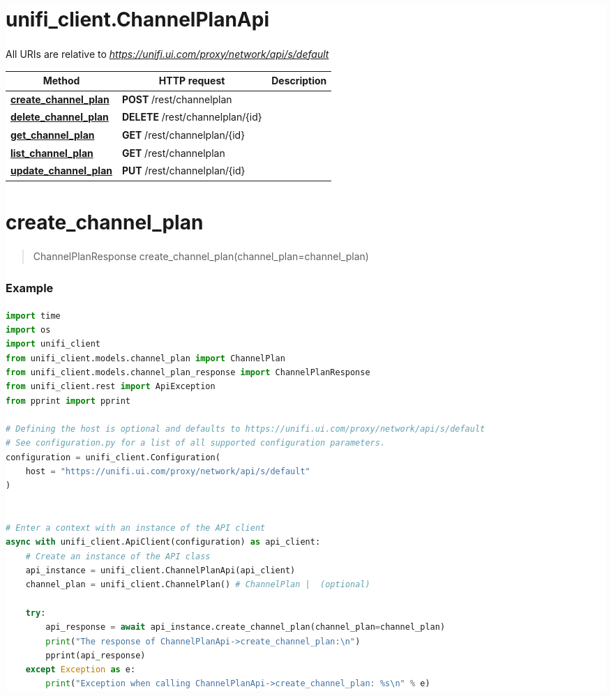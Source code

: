 # unifi_client.ChannelPlanApi

All URIs are relative to *https://unifi.ui.com/proxy/network/api/s/default*

Method | HTTP request | Description
------------- | ------------- | -------------
[**create_channel_plan**](ChannelPlanApi.md#create_channel_plan) | **POST** /rest/channelplan | 
[**delete_channel_plan**](ChannelPlanApi.md#delete_channel_plan) | **DELETE** /rest/channelplan/{id} | 
[**get_channel_plan**](ChannelPlanApi.md#get_channel_plan) | **GET** /rest/channelplan/{id} | 
[**list_channel_plan**](ChannelPlanApi.md#list_channel_plan) | **GET** /rest/channelplan | 
[**update_channel_plan**](ChannelPlanApi.md#update_channel_plan) | **PUT** /rest/channelplan/{id} | 


# **create_channel_plan**
> ChannelPlanResponse create_channel_plan(channel_plan=channel_plan)



### Example


```python
import time
import os
import unifi_client
from unifi_client.models.channel_plan import ChannelPlan
from unifi_client.models.channel_plan_response import ChannelPlanResponse
from unifi_client.rest import ApiException
from pprint import pprint

# Defining the host is optional and defaults to https://unifi.ui.com/proxy/network/api/s/default
# See configuration.py for a list of all supported configuration parameters.
configuration = unifi_client.Configuration(
    host = "https://unifi.ui.com/proxy/network/api/s/default"
)


# Enter a context with an instance of the API client
async with unifi_client.ApiClient(configuration) as api_client:
    # Create an instance of the API class
    api_instance = unifi_client.ChannelPlanApi(api_client)
    channel_plan = unifi_client.ChannelPlan() # ChannelPlan |  (optional)

    try:
        api_response = await api_instance.create_channel_plan(channel_plan=channel_plan)
        print("The response of ChannelPlanApi->create_channel_plan:\n")
        pprint(api_response)
    except Exception as e:
        print("Exception when calling ChannelPlanApi->create_channel_plan: %s\n" % e)
```
